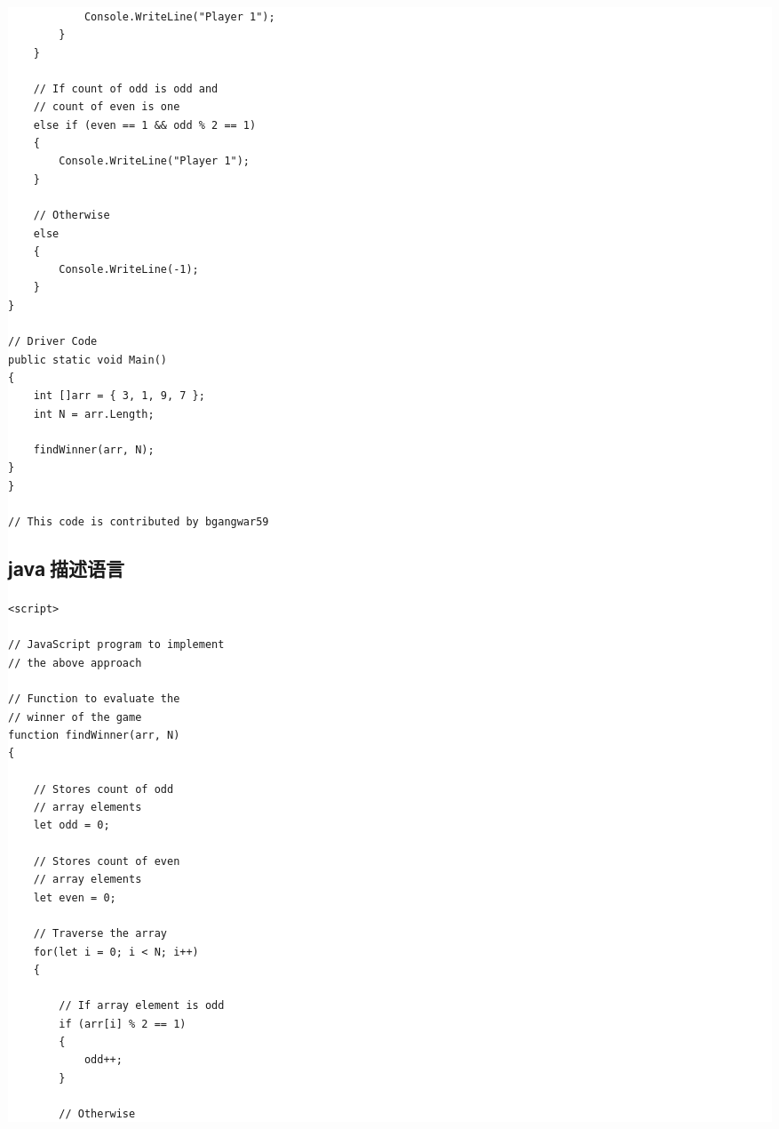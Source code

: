 ```
            Console.WriteLine("Player 1");
        }
    }

    // If count of odd is odd and
    // count of even is one
    else if (even == 1 && odd % 2 == 1)
    {
        Console.WriteLine("Player 1");
    }

    // Otherwise
    else
    {
        Console.WriteLine(-1);
    }
}

// Driver Code
public static void Main()
{
    int []arr = { 3, 1, 9, 7 };
    int N = arr.Length;

    findWinner(arr, N);
}
}

// This code is contributed by bgangwar59
```

## java 描述语言

```
<script>

// JavaScript program to implement
// the above approach

// Function to evaluate the
// winner of the game
function findWinner(arr, N)
{

    // Stores count of odd
    // array elements
    let odd = 0;

    // Stores count of even
    // array elements
    let even = 0;

    // Traverse the array
    for(let i = 0; i < N; i++)
    {

        // If array element is odd
        if (arr[i] % 2 == 1)
        {
            odd++;
        }

        // Otherwise
```